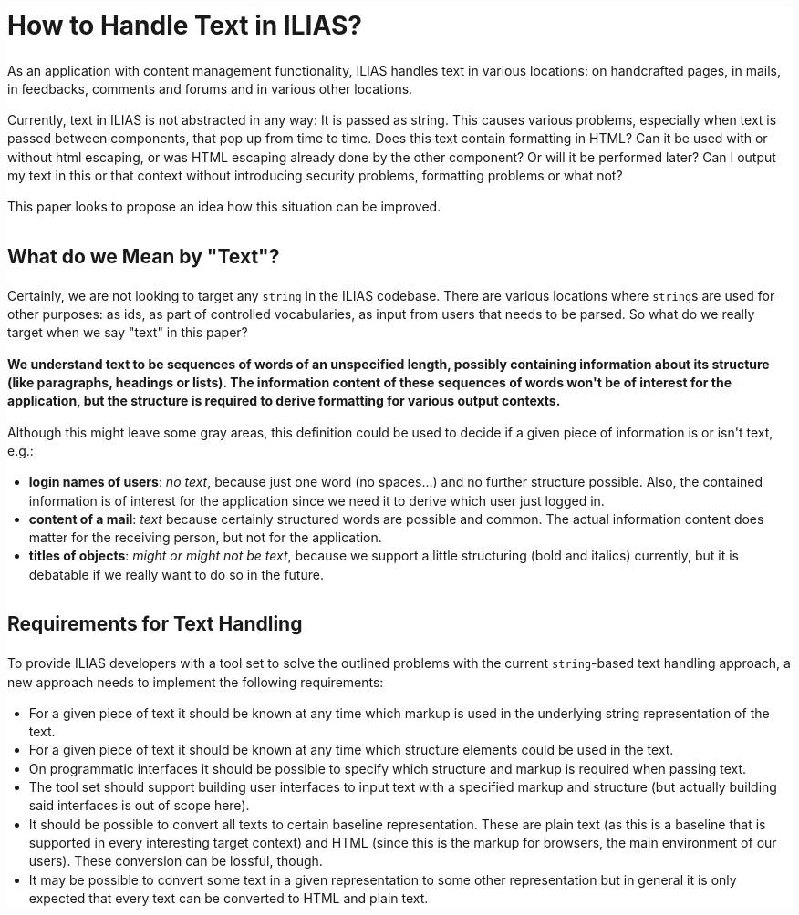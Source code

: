 # How to Handle Text in ILIAS?

As an application with content management functionality, ILIAS handles text in
various locations: on handcrafted pages, in mails, in feedbacks, comments and
forums and in various other locations.

Currently, text in ILIAS is not abstracted in any way: It is passed as string.
This causes various problems, especially when text is passed between components,
that pop up from time to time. Does this text contain formatting in HTML? Can
it be used with or without html escaping, or was HTML escaping already done by
the other component? Or will it be performed later? Can I output my text in this
or that context without introducing security problems, formatting problems or
what not?

This paper looks to propose an idea how this situation can be improved.


## What do we Mean by "Text"?

Certainly, we are not looking to target any `string` in the ILIAS codebase. There
are various locations where `string`s are used for other purposes: as ids, as part
of controlled vocabularies, as input from users that needs to be parsed. So what
do we really target when we say "text" in this paper?

**We understand text to be sequences of words of an unspecified length, possibly
containing information about its structure (like paragraphs, headings or lists).
The information content of these sequences of words won't be of interest for the
application, but the structure is required to derive formatting for various output
contexts.**

Although this might leave some gray areas, this definition could be used to decide
if a given piece of information is or isn't text, e.g.:

* **login names of users**: *no text*, because just one word (no spaces...) and no
further structure possible. Also, the contained information is of interest for the
application since we need it to derive which user just logged in.
* **content of a mail**: *text* because certainly structured words are possible and
common. The actual information content does matter for the receiving person, but not
for the application.
* **titles of objects**: *might or might not be text*, because we support a little
structuring (bold and italics) currently, but it is debatable if we really want to
do so in the future.


## Requirements for Text Handling

To provide ILIAS developers with a tool set to solve the outlined problems with the
current `string`-based text handling approach, a new approach needs to implement
the following requirements:

* For a given piece of text it should be known at any time which markup is used
in the underlying string representation of the text.
* For a given piece of text it should be known at any time which structure elements
could be used in the text.
* On programmatic interfaces it should be possible to specify which structure and
markup is required when passing text.
* The tool set should support building user interfaces to input text with a specified
markup and structure (but actually building said interfaces is out of scope here).
* It should be possible to convert all texts to certain baseline representation.
These are plain text (as this is a baseline that is supported in every interesting
target context) and HTML (since this is the markup for browsers, the main environment
of our users). These conversion can be lossful, though.
* It may be possible to convert some text in a given representation to some other
representation but in general it is only expected that every text can be converted
to HTML and plain text.
